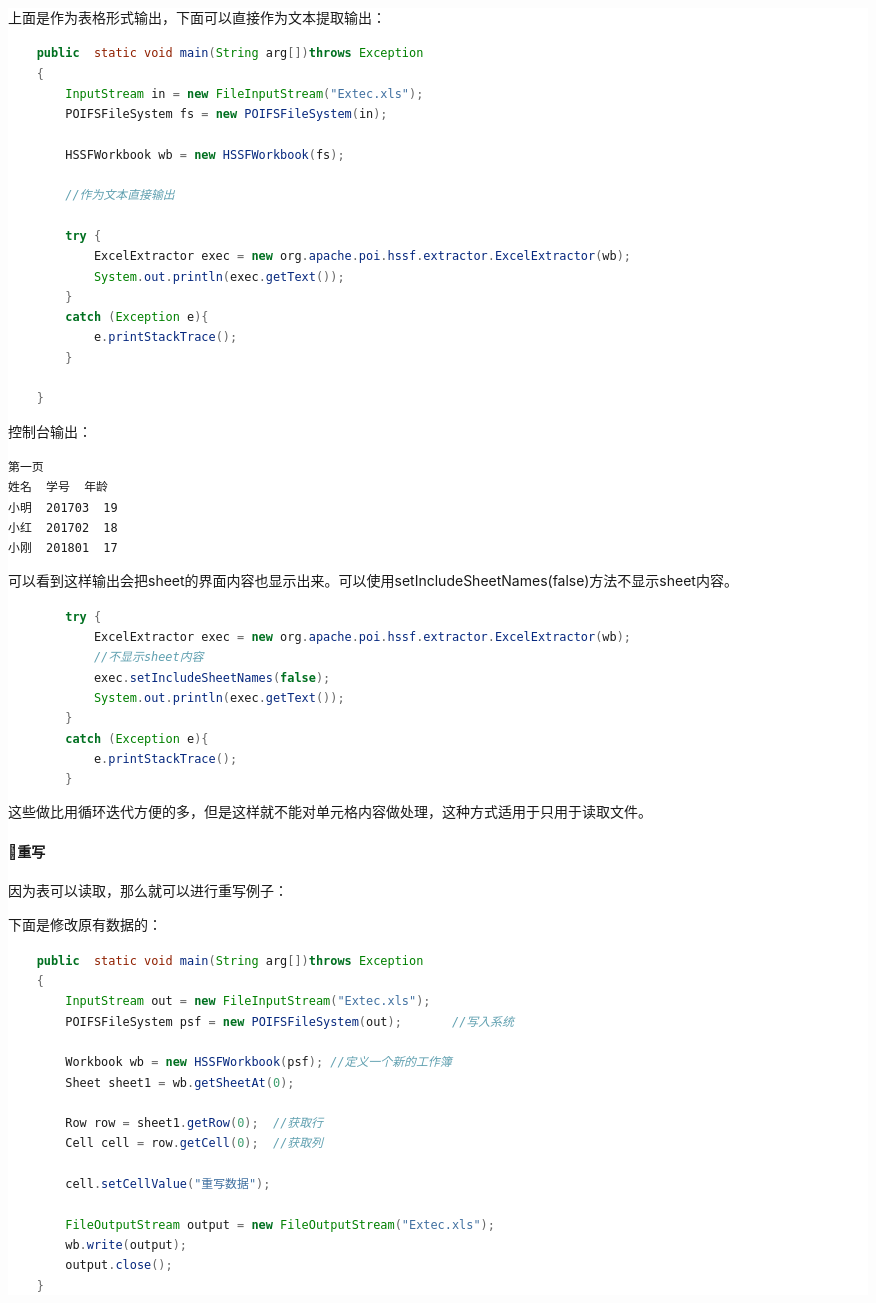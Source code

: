 上面是作为表格形式输出，下面可以直接作为文本提取输出：
```java
    public  static void main(String arg[])throws Exception
    {
        InputStream in = new FileInputStream("Extec.xls");
        POIFSFileSystem fs = new POIFSFileSystem(in);

        HSSFWorkbook wb = new HSSFWorkbook(fs);

        //作为文本直接输出

        try {
            ExcelExtractor exec = new org.apache.poi.hssf.extractor.ExcelExtractor(wb);
            System.out.println(exec.getText());
        }
        catch (Exception e){
            e.printStackTrace();
        }
        
    }
```
控制台输出：
```
第一页
姓名	学号	年龄
小明	201703	19
小红	201702	18
小刚	201801	17
```
可以看到这样输出会把sheet的界面内容也显示出来。可以使用setIncludeSheetNames(false)方法不显示sheet内容。
```java
        try {
            ExcelExtractor exec = new org.apache.poi.hssf.extractor.ExcelExtractor(wb);
            //不显示sheet内容
            exec.setIncludeSheetNames(false);
            System.out.println(exec.getText());
        }
        catch (Exception e){
            e.printStackTrace();
        }
```
这些做比用循环迭代方便的多，但是这样就不能对单元格内容做处理，这种方式适用于只用于读取文件。

#### :egg:重写

因为表可以读取，那么就可以进行重写例子：

下面是修改原有数据的：
```java
    public  static void main(String arg[])throws Exception
    {
        InputStream out = new FileInputStream("Extec.xls"); 
        POIFSFileSystem psf = new POIFSFileSystem(out);       //写入系统

        Workbook wb = new HSSFWorkbook(psf); //定义一个新的工作簿
        Sheet sheet1 = wb.getSheetAt(0);

        Row row = sheet1.getRow(0);  //获取行
        Cell cell = row.getCell(0);  //获取列

        cell.setCellValue("重写数据");
        
        FileOutputStream output = new FileOutputStream("Extec.xls");
        wb.write(output);
        output.close();
    }
```